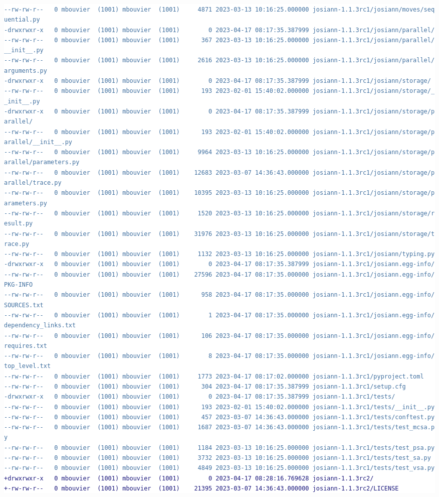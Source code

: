 ```diff
--rw-rw-r--   0 mbouvier  (1001) mbouvier  (1001)     4871 2023-03-13 10:16:25.000000 josiann-1.1.3rc1/josiann/moves/sequential.py
-drwxrwxr-x   0 mbouvier  (1001) mbouvier  (1001)        0 2023-04-17 08:17:35.387999 josiann-1.1.3rc1/josiann/parallel/
--rw-rw-r--   0 mbouvier  (1001) mbouvier  (1001)      367 2023-03-13 10:16:25.000000 josiann-1.1.3rc1/josiann/parallel/__init__.py
--rw-rw-r--   0 mbouvier  (1001) mbouvier  (1001)     2616 2023-03-13 10:16:25.000000 josiann-1.1.3rc1/josiann/parallel/arguments.py
-drwxrwxr-x   0 mbouvier  (1001) mbouvier  (1001)        0 2023-04-17 08:17:35.387999 josiann-1.1.3rc1/josiann/storage/
--rw-rw-r--   0 mbouvier  (1001) mbouvier  (1001)      193 2023-02-01 15:40:02.000000 josiann-1.1.3rc1/josiann/storage/__init__.py
-drwxrwxr-x   0 mbouvier  (1001) mbouvier  (1001)        0 2023-04-17 08:17:35.387999 josiann-1.1.3rc1/josiann/storage/parallel/
--rw-rw-r--   0 mbouvier  (1001) mbouvier  (1001)      193 2023-02-01 15:40:02.000000 josiann-1.1.3rc1/josiann/storage/parallel/__init__.py
--rw-rw-r--   0 mbouvier  (1001) mbouvier  (1001)     9964 2023-03-13 10:16:25.000000 josiann-1.1.3rc1/josiann/storage/parallel/parameters.py
--rw-rw-r--   0 mbouvier  (1001) mbouvier  (1001)    12683 2023-03-07 14:36:43.000000 josiann-1.1.3rc1/josiann/storage/parallel/trace.py
--rw-rw-r--   0 mbouvier  (1001) mbouvier  (1001)    10395 2023-03-13 10:16:25.000000 josiann-1.1.3rc1/josiann/storage/parameters.py
--rw-rw-r--   0 mbouvier  (1001) mbouvier  (1001)     1520 2023-03-13 10:16:25.000000 josiann-1.1.3rc1/josiann/storage/result.py
--rw-rw-r--   0 mbouvier  (1001) mbouvier  (1001)    31976 2023-03-13 10:16:25.000000 josiann-1.1.3rc1/josiann/storage/trace.py
--rw-rw-r--   0 mbouvier  (1001) mbouvier  (1001)     1132 2023-03-13 10:16:25.000000 josiann-1.1.3rc1/josiann/typing.py
-drwxrwxr-x   0 mbouvier  (1001) mbouvier  (1001)        0 2023-04-17 08:17:35.387999 josiann-1.1.3rc1/josiann.egg-info/
--rw-rw-r--   0 mbouvier  (1001) mbouvier  (1001)    27596 2023-04-17 08:17:35.000000 josiann-1.1.3rc1/josiann.egg-info/PKG-INFO
--rw-rw-r--   0 mbouvier  (1001) mbouvier  (1001)      958 2023-04-17 08:17:35.000000 josiann-1.1.3rc1/josiann.egg-info/SOURCES.txt
--rw-rw-r--   0 mbouvier  (1001) mbouvier  (1001)        1 2023-04-17 08:17:35.000000 josiann-1.1.3rc1/josiann.egg-info/dependency_links.txt
--rw-rw-r--   0 mbouvier  (1001) mbouvier  (1001)      106 2023-04-17 08:17:35.000000 josiann-1.1.3rc1/josiann.egg-info/requires.txt
--rw-rw-r--   0 mbouvier  (1001) mbouvier  (1001)        8 2023-04-17 08:17:35.000000 josiann-1.1.3rc1/josiann.egg-info/top_level.txt
--rw-rw-r--   0 mbouvier  (1001) mbouvier  (1001)     1773 2023-04-17 08:17:02.000000 josiann-1.1.3rc1/pyproject.toml
--rw-rw-r--   0 mbouvier  (1001) mbouvier  (1001)      304 2023-04-17 08:17:35.387999 josiann-1.1.3rc1/setup.cfg
-drwxrwxr-x   0 mbouvier  (1001) mbouvier  (1001)        0 2023-04-17 08:17:35.387999 josiann-1.1.3rc1/tests/
--rw-rw-r--   0 mbouvier  (1001) mbouvier  (1001)      193 2023-02-01 15:40:02.000000 josiann-1.1.3rc1/tests/__init__.py
--rw-rw-r--   0 mbouvier  (1001) mbouvier  (1001)      457 2023-03-07 14:36:43.000000 josiann-1.1.3rc1/tests/conftest.py
--rw-rw-r--   0 mbouvier  (1001) mbouvier  (1001)     1687 2023-03-07 14:36:43.000000 josiann-1.1.3rc1/tests/test_mcsa.py
--rw-rw-r--   0 mbouvier  (1001) mbouvier  (1001)     1184 2023-03-13 10:16:25.000000 josiann-1.1.3rc1/tests/test_psa.py
--rw-rw-r--   0 mbouvier  (1001) mbouvier  (1001)     3732 2023-03-13 10:16:25.000000 josiann-1.1.3rc1/tests/test_sa.py
--rw-rw-r--   0 mbouvier  (1001) mbouvier  (1001)     4849 2023-03-13 10:16:25.000000 josiann-1.1.3rc1/tests/test_vsa.py
+drwxrwxr-x   0 mbouvier  (1001) mbouvier  (1001)        0 2023-04-17 08:28:16.769628 josiann-1.1.3rc2/
+-rw-rw-r--   0 mbouvier  (1001) mbouvier  (1001)    21395 2023-03-07 14:36:43.000000 josiann-1.1.3rc2/LICENSE
```